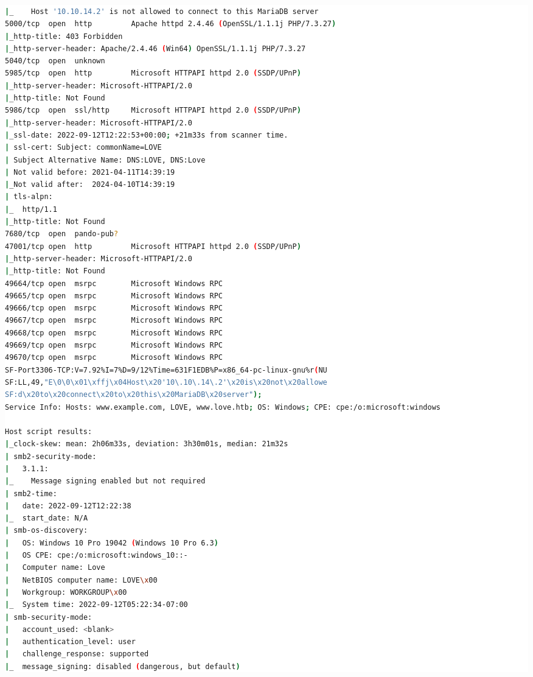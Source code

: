 ```bash
|_    Host '10.10.14.2' is not allowed to connect to this MariaDB server
5000/tcp  open  http         Apache httpd 2.4.46 (OpenSSL/1.1.1j PHP/7.3.27)
|_http-title: 403 Forbidden
|_http-server-header: Apache/2.4.46 (Win64) OpenSSL/1.1.1j PHP/7.3.27
5040/tcp  open  unknown
5985/tcp  open  http         Microsoft HTTPAPI httpd 2.0 (SSDP/UPnP)
|_http-server-header: Microsoft-HTTPAPI/2.0
|_http-title: Not Found
5986/tcp  open  ssl/http     Microsoft HTTPAPI httpd 2.0 (SSDP/UPnP)
|_http-server-header: Microsoft-HTTPAPI/2.0
|_ssl-date: 2022-09-12T12:22:53+00:00; +21m33s from scanner time.
| ssl-cert: Subject: commonName=LOVE
| Subject Alternative Name: DNS:LOVE, DNS:Love
| Not valid before: 2021-04-11T14:39:19
|_Not valid after:  2024-04-10T14:39:19
| tls-alpn: 
|_  http/1.1
|_http-title: Not Found
7680/tcp  open  pando-pub?
47001/tcp open  http         Microsoft HTTPAPI httpd 2.0 (SSDP/UPnP)
|_http-server-header: Microsoft-HTTPAPI/2.0
|_http-title: Not Found
49664/tcp open  msrpc        Microsoft Windows RPC
49665/tcp open  msrpc        Microsoft Windows RPC
49666/tcp open  msrpc        Microsoft Windows RPC
49667/tcp open  msrpc        Microsoft Windows RPC
49668/tcp open  msrpc        Microsoft Windows RPC
49669/tcp open  msrpc        Microsoft Windows RPC
49670/tcp open  msrpc        Microsoft Windows RPC
SF-Port3306-TCP:V=7.92%I=7%D=9/12%Time=631F1EDB%P=x86_64-pc-linux-gnu%r(NU
SF:LL,49,"E\0\0\x01\xffj\x04Host\x20'10\.10\.14\.2'\x20is\x20not\x20allowe
SF:d\x20to\x20connect\x20to\x20this\x20MariaDB\x20server");
Service Info: Hosts: www.example.com, LOVE, www.love.htb; OS: Windows; CPE: cpe:/o:microsoft:windows

Host script results:
|_clock-skew: mean: 2h06m33s, deviation: 3h30m01s, median: 21m32s
| smb2-security-mode: 
|   3.1.1: 
|_    Message signing enabled but not required
| smb2-time: 
|   date: 2022-09-12T12:22:38
|_  start_date: N/A
| smb-os-discovery: 
|   OS: Windows 10 Pro 19042 (Windows 10 Pro 6.3)
|   OS CPE: cpe:/o:microsoft:windows_10::-
|   Computer name: Love
|   NetBIOS computer name: LOVE\x00
|   Workgroup: WORKGROUP\x00
|_  System time: 2022-09-12T05:22:34-07:00
| smb-security-mode: 
|   account_used: <blank>
|   authentication_level: user
|   challenge_response: supported
|_  message_signing: disabled (dangerous, but default)
```

